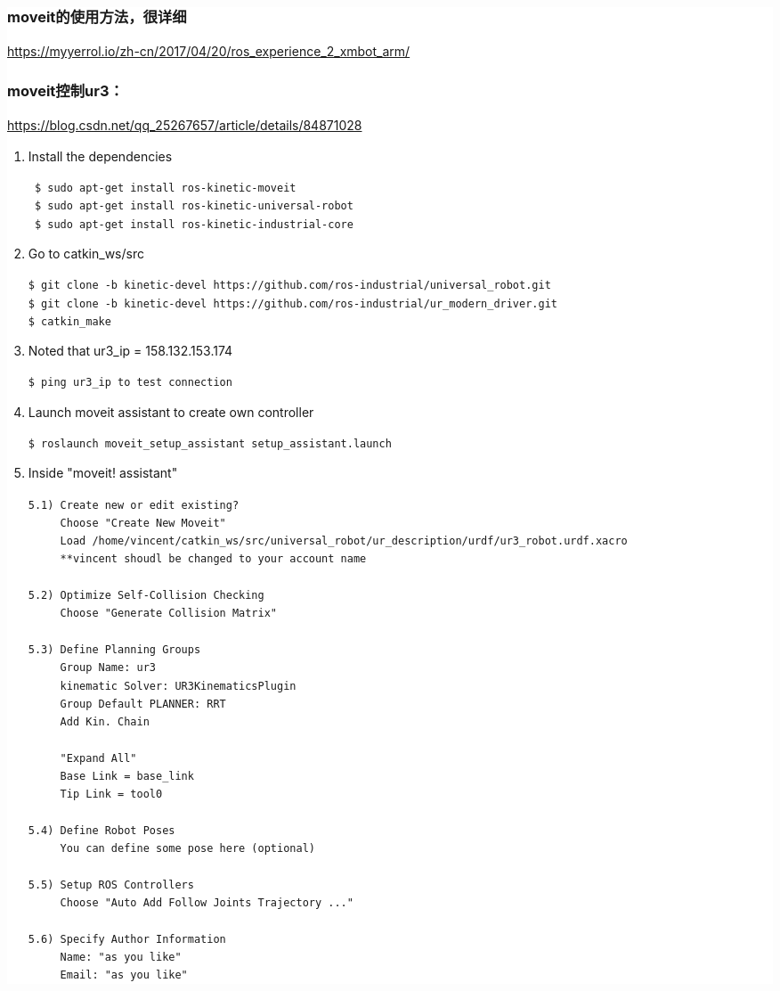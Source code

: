 ### moveit的使用方法，很详细
https://myyerrol.io/zh-cn/2017/04/20/ros_experience_2_xmbot_arm/



### moveit控制ur3：
https://blog.csdn.net/qq_25267657/article/details/84871028 
 
 
1) Install the dependencies

        $ sudo apt-get install ros-kinetic-moveit
        $ sudo apt-get install ros-kinetic-universal-robot
        $ sudo apt-get install ros-kinetic-industrial-core

2) Go to catkin_ws/src


       $ git clone -b kinetic-devel https://github.com/ros-industrial/universal_robot.git
       $ git clone -b kinetic-devel https://github.com/ros-industrial/ur_modern_driver.git
       $ catkin_make

3) Noted that ur3_ip = 158.132.153.174


       $ ping ur3_ip to test connection

4) Launch moveit assistant to create own controller


       $ roslaunch moveit_setup_assistant setup_assistant.launch

5) Inside "moveit! assistant"
  
       5.1) Create new or edit existing?
            Choose "Create New Moveit"
            Load /home/vincent/catkin_ws/src/universal_robot/ur_description/urdf/ur3_robot.urdf.xacro
            **vincent shoudl be changed to your account name

       5.2) Optimize Self-Collision Checking
            Choose "Generate Collision Matrix"

       5.3) Define Planning Groups
            Group Name: ur3
            kinematic Solver: UR3KinematicsPlugin
            Group Default PLANNER: RRT
            Add Kin. Chain 

            "Expand All"
            Base Link = base_link
            Tip Link = tool0

       5.4) Define Robot Poses
            You can define some pose here (optional)

       5.5) Setup ROS Controllers
            Choose "Auto Add Follow Joints Trajectory ..."

       5.6) Specify Author Information
            Name: "as you like"
            Email: "as you like"
